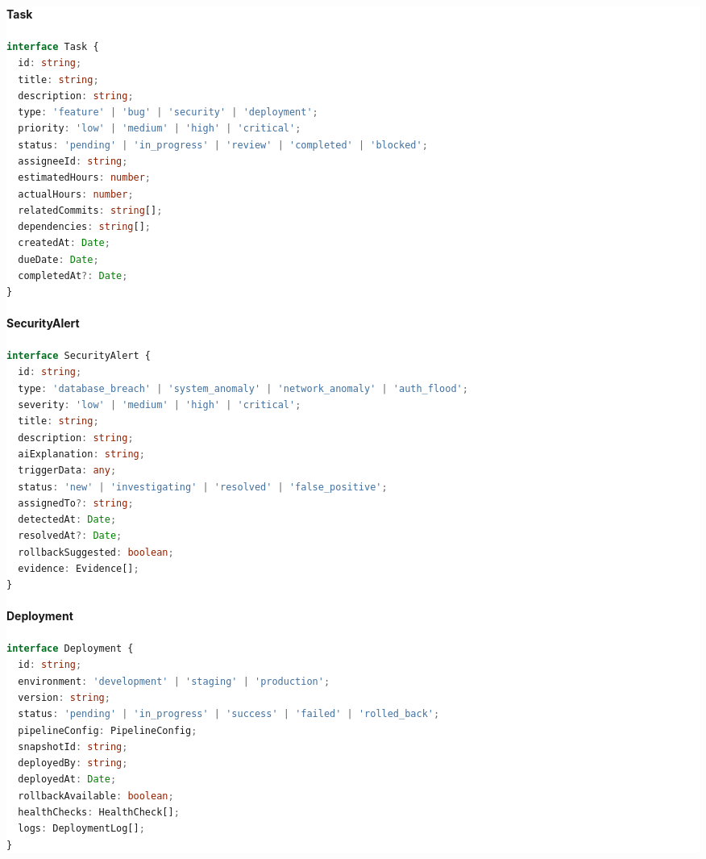 #### Task
```typescript
interface Task {
  id: string;
  title: string;
  description: string;
  type: 'feature' | 'bug' | 'security' | 'deployment';
  priority: 'low' | 'medium' | 'high' | 'critical';
  status: 'pending' | 'in_progress' | 'review' | 'completed' | 'blocked';
  assigneeId: string;
  estimatedHours: number;
  actualHours: number;
  relatedCommits: string[];
  dependencies: string[];
  createdAt: Date;
  dueDate: Date;
  completedAt?: Date;
}
```

#### SecurityAlert
```typescript
interface SecurityAlert {
  id: string;
  type: 'database_breach' | 'system_anomaly' | 'network_anomaly' | 'auth_flood';
  severity: 'low' | 'medium' | 'high' | 'critical';
  title: string;
  description: string;
  aiExplanation: string;
  triggerData: any;
  status: 'new' | 'investigating' | 'resolved' | 'false_positive';
  assignedTo?: string;
  detectedAt: Date;
  resolvedAt?: Date;
  rollbackSuggested: boolean;
  evidence: Evidence[];
}
```

#### Deployment
```typescript
interface Deployment {
  id: string;
  environment: 'development' | 'staging' | 'production';
  version: string;
  status: 'pending' | 'in_progress' | 'success' | 'failed' | 'rolled_back';
  pipelineConfig: PipelineConfig;
  snapshotId: string;
  deployedBy: string;
  deployedAt: Date;
  rollbackAvailable: boolean;
  healthChecks: HealthCheck[];
  logs: DeploymentLog[];
}
```
